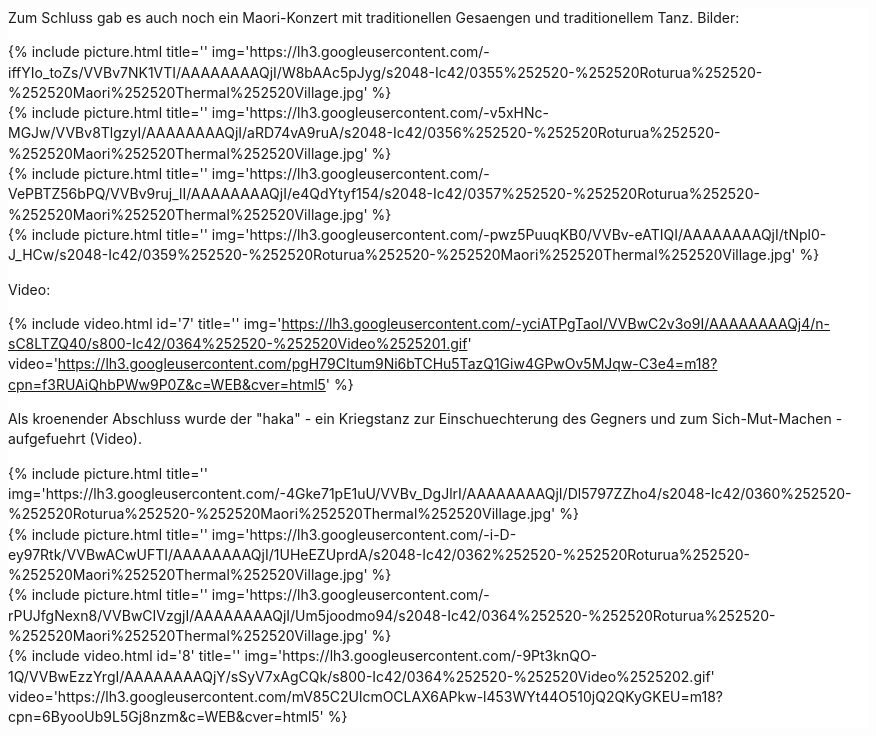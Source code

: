 Zum Schluss gab es auch noch ein Maori-Konzert mit traditionellen Gesaengen und traditionellem Tanz.
Bilder:

<div class="row">
  <div class="col-sm-3">
	{% include picture.html title='' img='https://lh3.googleusercontent.com/-iffYIo_toZs/VVBv7NK1VTI/AAAAAAAAQjI/W8bAAc5pJyg/s2048-Ic42/0355%252520-%252520Roturua%252520-%252520Maori%252520Thermal%252520Village.jpg' %}
  </div>
  <div class="col-sm-3">
	{% include picture.html title='' img='https://lh3.googleusercontent.com/-v5xHNc-MGJw/VVBv8TlgzyI/AAAAAAAAQjI/aRD74vA9ruA/s2048-Ic42/0356%252520-%252520Roturua%252520-%252520Maori%252520Thermal%252520Village.jpg' %}
  </div>
  <div class="col-sm-3">
	{% include picture.html title='' img='https://lh3.googleusercontent.com/-VePBTZ56bPQ/VVBv9ruj_lI/AAAAAAAAQjI/e4QdYtyf154/s2048-Ic42/0357%252520-%252520Roturua%252520-%252520Maori%252520Thermal%252520Village.jpg' %}
  </div>
  <div class="col-sm-3">
	{% include picture.html title='' img='https://lh3.googleusercontent.com/-pwz5PuuqKB0/VVBv-eATIQI/AAAAAAAAQjI/tNpl0-J_HCw/s2048-Ic42/0359%252520-%252520Roturua%252520-%252520Maori%252520Thermal%252520Village.jpg' %}
  </div>
</div>

Video:

{% include video.html id='7' title='' img='https://lh3.googleusercontent.com/-yciATPgTaoI/VVBwC2v3o9I/AAAAAAAAQj4/n-sC8LTZQ40/s800-Ic42/0364%252520-%252520Video%2525201.gif' video='https://lh3.googleusercontent.com/pgH79CItum9Ni6bTCHu5TazQ1Giw4GPwOv5MJqw-C3e4=m18?cpn=f3RUAiQhbPWw9P0Z&c=WEB&cver=html5' %}


Als kroenender Abschluss wurde der "haka" - ein Kriegstanz zur Einschuechterung des Gegners und zum Sich-Mut-Machen - aufgefuehrt (Video).

<div class="row">
  <div class="col-sm-3">
	 {% include picture.html title='' img='https://lh3.googleusercontent.com/-4Gke71pE1uU/VVBv_DgJlrI/AAAAAAAAQjI/Dl5797ZZho4/s2048-Ic42/0360%252520-%252520Roturua%252520-%252520Maori%252520Thermal%252520Village.jpg' %}
  </div>
  <div class="col-sm-3">
	{% include picture.html title='' img='https://lh3.googleusercontent.com/-i-D-ey97Rtk/VVBwACwUFTI/AAAAAAAAQjI/1UHeEZUprdA/s2048-Ic42/0362%252520-%252520Roturua%252520-%252520Maori%252520Thermal%252520Village.jpg' %}
  </div>
  <div class="col-sm-3">
	{% include picture.html title='' img='https://lh3.googleusercontent.com/-rPUJfgNexn8/VVBwCIVzgjI/AAAAAAAAQjI/Um5joodmo94/s2048-Ic42/0364%252520-%252520Roturua%252520-%252520Maori%252520Thermal%252520Village.jpg' %}
  </div>
  <div class="col-sm-3">
	{% include video.html id='8' title='' img='https://lh3.googleusercontent.com/-9Pt3knQO-1Q/VVBwEzzYrgI/AAAAAAAAQjY/sSyV7xAgCQk/s800-Ic42/0364%252520-%252520Video%2525202.gif' video='https://lh3.googleusercontent.com/mV85C2UlcmOCLAX6APkw-l453WYt44O510jQ2QKyGKEU=m18?cpn=6ByooUb9L5Gj8nzm&c=WEB&cver=html5' %}
  </div>
</div>

